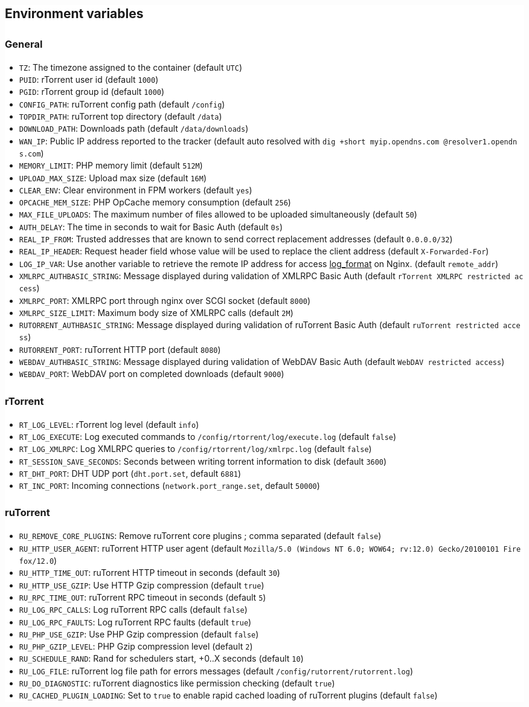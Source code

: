 ## Environment variables

### General

* `TZ`: The timezone assigned to the container (default `UTC`)
* `PUID`: rTorrent user id (default `1000`)
* `PGID`: rTorrent group id (default `1000`)
* `CONFIG_PATH`: ruTorrent config path (default `/config`)
* `TOPDIR_PATH`: ruTorrent top directory (default `/data`)
* `DOWNLOAD_PATH`: Downloads path (default `/data/downloads`)
* `WAN_IP`: Public IP address reported to the tracker (default auto resolved with `dig +short myip.opendns.com @resolver1.opendns.com`)
* `MEMORY_LIMIT`: PHP memory limit (default `512M`)
* `UPLOAD_MAX_SIZE`: Upload max size (default `16M`)
* `CLEAR_ENV`: Clear environment in FPM workers (default `yes`)
* `OPCACHE_MEM_SIZE`: PHP OpCache memory consumption (default `256`)
* `MAX_FILE_UPLOADS`: The maximum number of files allowed to be uploaded simultaneously (default `50`)
* `AUTH_DELAY`: The time in seconds to wait for Basic Auth (default `0s`)
* `REAL_IP_FROM`: Trusted addresses that are known to send correct replacement addresses (default `0.0.0.0/32`)
* `REAL_IP_HEADER`: Request header field whose value will be used to replace the client address (default `X-Forwarded-For`)
* `LOG_IP_VAR`: Use another variable to retrieve the remote IP address for access [log_format](http://nginx.org/en/docs/http/ngx_http_log_module.html#log_format) on Nginx. (default `remote_addr`)
* `XMLRPC_AUTHBASIC_STRING`: Message displayed during validation of XMLRPC Basic Auth (default `rTorrent XMLRPC restricted access`)
* `XMLRPC_PORT`: XMLRPC port through nginx over SCGI socket (default `8000`)
* `XMLRPC_SIZE_LIMIT`: Maximum body size of XMLRPC calls (default `2M`)
* `RUTORRENT_AUTHBASIC_STRING`: Message displayed during validation of ruTorrent Basic Auth (default `ruTorrent restricted access`)
* `RUTORRENT_PORT`: ruTorrent HTTP port (default `8080`)
* `WEBDAV_AUTHBASIC_STRING`: Message displayed during validation of WebDAV Basic Auth (default `WebDAV restricted access`)
* `WEBDAV_PORT`: WebDAV port on completed downloads (default `9000`)

### rTorrent

* `RT_LOG_LEVEL`: rTorrent log level (default `info`)
* `RT_LOG_EXECUTE`: Log executed commands to `/config/rtorrent/log/execute.log` (default `false`)
* `RT_LOG_XMLRPC`: Log XMLRPC queries to `/config/rtorrent/log/xmlrpc.log` (default `false`)
* `RT_SESSION_SAVE_SECONDS`: Seconds between writing torrent information to disk (default `3600`)
* `RT_DHT_PORT`: DHT UDP port (`dht.port.set`, default `6881`)
* `RT_INC_PORT`: Incoming connections (`network.port_range.set`, default `50000`)

### ruTorrent

* `RU_REMOVE_CORE_PLUGINS`: Remove ruTorrent core plugins ; comma separated (default `false`)
* `RU_HTTP_USER_AGENT`: ruTorrent HTTP user agent (default `Mozilla/5.0 (Windows NT 6.0; WOW64; rv:12.0) Gecko/20100101 Firefox/12.0`)
* `RU_HTTP_TIME_OUT`: ruTorrent HTTP timeout in seconds (default `30`)
* `RU_HTTP_USE_GZIP`: Use HTTP Gzip compression (default `true`)
* `RU_RPC_TIME_OUT`: ruTorrent RPC timeout in seconds (default `5`)
* `RU_LOG_RPC_CALLS`: Log ruTorrent RPC calls (default `false`)
* `RU_LOG_RPC_FAULTS`: Log ruTorrent RPC faults (default `true`)
* `RU_PHP_USE_GZIP`: Use PHP Gzip compression (default `false`)
* `RU_PHP_GZIP_LEVEL`: PHP Gzip compression level (default `2`)
* `RU_SCHEDULE_RAND`: Rand for schedulers start, +0..X seconds (default `10`)
* `RU_LOG_FILE`: ruTorrent log file path for errors messages (default `/config/rutorrent/rutorrent.log`)
* `RU_DO_DIAGNOSTIC`: ruTorrent diagnostics like permission checking (default `true`)
* `RU_CACHED_PLUGIN_LOADING`: Set to `true` to enable rapid cached loading of ruTorrent plugins (default `false`)